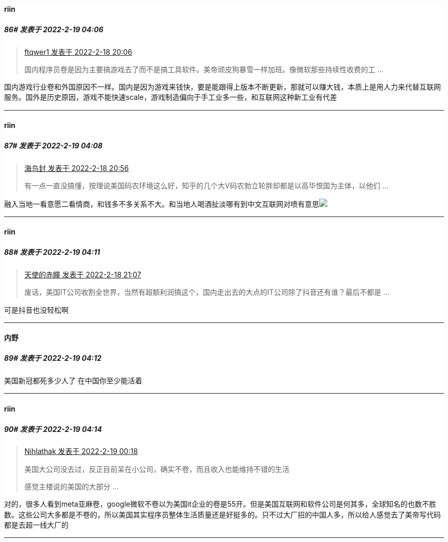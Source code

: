 ####  riin  
##### 86#       发表于 2022-2-19 04:06

<blockquote><a href="httphttps://bbs.saraba1st.com/2b/forum.php?mod=redirect&amp;goto=findpost&amp;pid=54744358&amp;ptid=2053354" target="_blank">ftqwer1 发表于 2022-2-18 20:06</a>

国内程序员卷是因为主要搞游戏去了而不是搞工具软件。美帝顽皮狗暴雪一样加班。像微软那些持续性收费的工 ...</blockquote>
国内游戏行业卷和外国原因不一样。国内是因为游戏来钱快，要是能跟得上版本不断更新，那就可以赚大钱，本质上是用人力来代替互联网服务。国外是历史原因，游戏不能快速scale，游戏制造偏向于手工业多一些，和互联网这种新工业有代差

*****

####  riin  
##### 87#       发表于 2022-2-19 04:08

<blockquote><a href="httphttps://bbs.saraba1st.com/2b/forum.php?mod=redirect&amp;goto=findpost&amp;pid=54745161&amp;ptid=2053354" target="_blank">海鸟封 发表于 2022-2-18 20:56</a>

有一点一直没搞懂，按理说美国码农环境这么好，知乎的几个大V码农勃立轮胖却都是以高华恨国为主体，以他们 ...</blockquote>
融入当地一看意愿二看情商，和钱多不多关系不大。和当地人喝酒扯淡哪有到中文互联网对喷有意思<img src="https://static.saraba1st.com/image/smiley/face2017/037.png" referrerpolicy="no-referrer">

*****

####  riin  
##### 88#       发表于 2022-2-19 04:11

<blockquote><a href="httphttps://bbs.saraba1st.com/2b/forum.php?mod=redirect&amp;goto=findpost&amp;pid=54745274&amp;ptid=2053354" target="_blank">天使的赤瞳 发表于 2022-2-18 21:07</a>

废话，美国IT公司收割全世界，当然有超额利润搞这个，国内走出去的大点的IT公司除了抖音还有谁？最后不都是 ...</blockquote>
可是抖音也没轻松啊

*****

####  内野  
##### 89#       发表于 2022-2-19 04:12

美国新冠都死多少人了 在中国你至少能活着

*****

####  riin  
##### 90#       发表于 2022-2-19 04:14

<blockquote><a href="httphttps://bbs.saraba1st.com/2b/forum.php?mod=redirect&amp;goto=findpost&amp;pid=54747404&amp;ptid=2053354" target="_blank">Nihlathak 发表于 2022-2-19 00:18</a>

美国大公司没去过，反正目前呆在小公司，确实不卷，而且收入也能维持不错的生活

感觉主楼说的美国的大部分 ...</blockquote>
对的，很多人看到meta亚麻卷，google微软不卷以为美国it企业的卷是55开。但是美国互联网和软件公司是何其多，全球知名的也数不胜数。这些公司大多都是不卷的，所以美国其实程序员整体生活质量还是好挺多的。只不过大厂招的中国人多，所以给人感觉去了美帝写代码都是去超一线大厂的



*****
